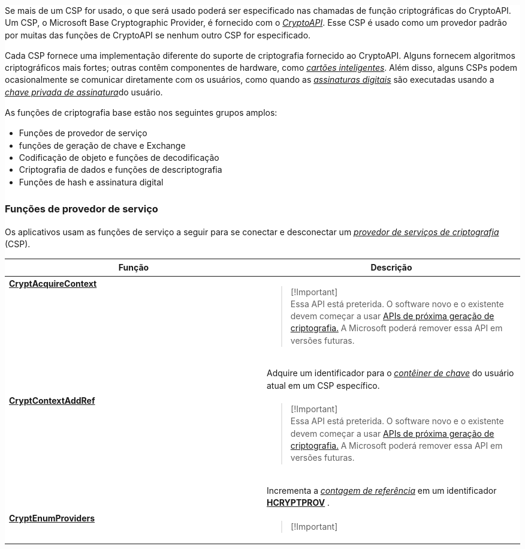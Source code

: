 Se mais de um CSP for usado, o que será usado poderá ser especificado nas chamadas de função criptográficas do CryptoAPI. Um CSP, o Microsoft Base Cryptographic Provider, é fornecido com o [*CryptoAPI*](../secgloss/c-gly.md). Esse CSP é usado como um provedor padrão por muitas das funções de CryptoAPI se nenhum outro CSP for especificado.

Cada CSP fornece uma implementação diferente do suporte de criptografia fornecido ao CryptoAPI. Alguns fornecem algoritmos criptográficos mais fortes; outras contêm componentes de hardware, como [*cartões inteligentes*](../secgloss/s-gly.md). Além disso, alguns CSPs podem ocasionalmente se comunicar diretamente com os usuários, como quando as [*assinaturas digitais*](../secgloss/d-gly.md) são executadas usando a [*chave privada de assinatura*](../secgloss/s-gly.md)do usuário.

As funções de criptografia base estão nos seguintes grupos amplos:

-   Funções de provedor de serviço
-   funções de geração de chave e Exchange
-   Codificação de objeto e funções de decodificação
-   Criptografia de dados e funções de descriptografia
-   Funções de hash e assinatura digital

### <a name="service-provider-functions"></a>Funções de provedor de serviço

Os aplicativos usam as funções de serviço a seguir para se conectar e desconectar um [*provedor de serviços de criptografia*](../secgloss/c-gly.md) (CSP).

<table>
<colgroup>
<col style="width: 50%" />
<col style="width: 50%" />
</colgroup>
<thead>
<tr class="header">
<th>Função</th>
<th>Descrição</th>
</tr>
</thead>
<tbody>
<tr class="odd">
<td><a href="/windows/desktop/api/Wincrypt/nf-wincrypt-cryptacquirecontexta"><strong>CryptAcquireContext</strong></a></td>
<td><blockquote>
[!Important]<br />
Essa API está preterida. O software novo e o existente devem começar a usar <a href="/windows/desktop/SecCNG/cng-portal">APIs de próxima geração de criptografia.</a> A Microsoft poderá remover essa API em versões futuras.
</blockquote>
<br/> Adquire um identificador para o <a href="/windows/desktop/SecGloss/k-gly"><em>contêiner de chave</em></a> do usuário atual em um CSP específico.</td>
</tr>
<tr class="even">
<td><a href="/windows/desktop/api/Wincrypt/nf-wincrypt-cryptcontextaddref"><strong>CryptContextAddRef</strong></a></td>
<td><blockquote>
[!Important]<br />
Essa API está preterida. O software novo e o existente devem começar a usar <a href="/windows/desktop/SecCNG/cng-portal">APIs de próxima geração de criptografia.</a> A Microsoft poderá remover essa API em versões futuras.
</blockquote>
<br/> Incrementa a <a href="/windows/desktop/SecGloss/r-gly"><em>contagem de referência</em></a> em um identificador <a href="hcryptprov.md"><strong>HCRYPTPROV</strong></a> .</td>
</tr>
<tr class="odd">
<td><a href="/windows/desktop/api/Wincrypt/nf-wincrypt-cryptenumprovidersa"><strong>CryptEnumProviders</strong></a></td>
<td><blockquote>
[!Important]<br />